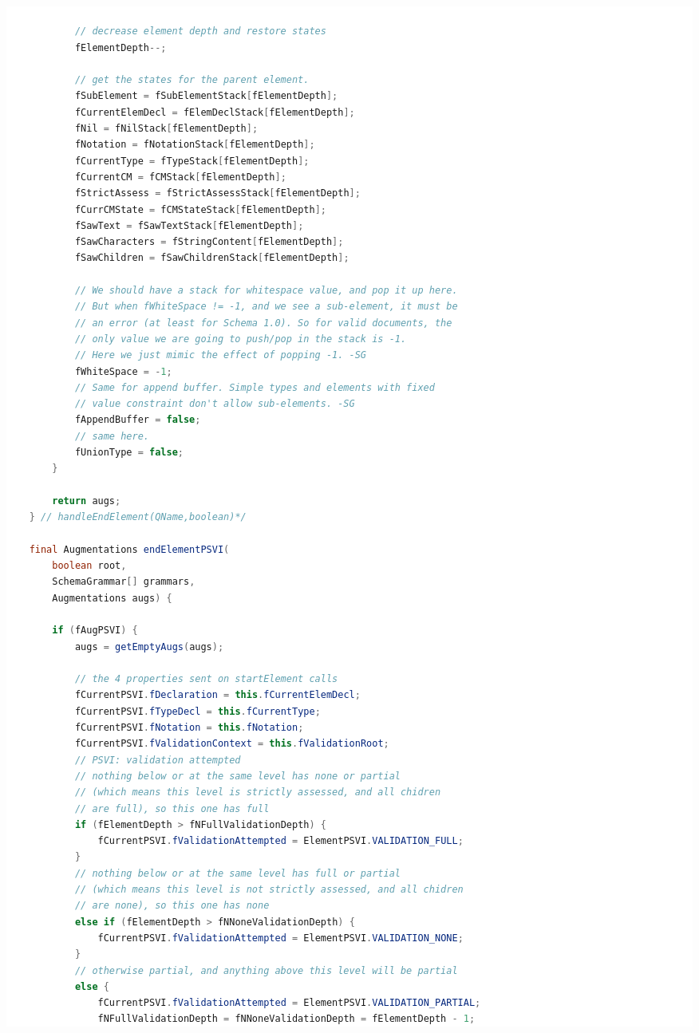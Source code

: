 ```java

			// decrease element depth and restore states
			fElementDepth--;

			// get the states for the parent element.
			fSubElement = fSubElementStack[fElementDepth];
			fCurrentElemDecl = fElemDeclStack[fElementDepth];
			fNil = fNilStack[fElementDepth];
			fNotation = fNotationStack[fElementDepth];
			fCurrentType = fTypeStack[fElementDepth];
			fCurrentCM = fCMStack[fElementDepth];
			fStrictAssess = fStrictAssessStack[fElementDepth];
			fCurrCMState = fCMStateStack[fElementDepth];
			fSawText = fSawTextStack[fElementDepth];
			fSawCharacters = fStringContent[fElementDepth];
			fSawChildren = fSawChildrenStack[fElementDepth];

			// We should have a stack for whitespace value, and pop it up here.
			// But when fWhiteSpace != -1, and we see a sub-element, it must be
			// an error (at least for Schema 1.0). So for valid documents, the
			// only value we are going to push/pop in the stack is -1.
			// Here we just mimic the effect of popping -1. -SG
			fWhiteSpace = -1;
			// Same for append buffer. Simple types and elements with fixed
			// value constraint don't allow sub-elements. -SG
			fAppendBuffer = false;
			// same here.
			fUnionType = false;
		}

		return augs;
	} // handleEndElement(QName,boolean)*/

	final Augmentations endElementPSVI(
		boolean root,
		SchemaGrammar[] grammars,
		Augmentations augs) {

		if (fAugPSVI) {
			augs = getEmptyAugs(augs);

			// the 4 properties sent on startElement calls
			fCurrentPSVI.fDeclaration = this.fCurrentElemDecl;
			fCurrentPSVI.fTypeDecl = this.fCurrentType;
			fCurrentPSVI.fNotation = this.fNotation;
			fCurrentPSVI.fValidationContext = this.fValidationRoot;
			// PSVI: validation attempted
			// nothing below or at the same level has none or partial
			// (which means this level is strictly assessed, and all chidren
			// are full), so this one has full
			if (fElementDepth > fNFullValidationDepth) {
				fCurrentPSVI.fValidationAttempted = ElementPSVI.VALIDATION_FULL;
			}
			// nothing below or at the same level has full or partial
			// (which means this level is not strictly assessed, and all chidren
			// are none), so this one has none
			else if (fElementDepth > fNNoneValidationDepth) {
				fCurrentPSVI.fValidationAttempted = ElementPSVI.VALIDATION_NONE;
			}
			// otherwise partial, and anything above this level will be partial
			else {
				fCurrentPSVI.fValidationAttempted = ElementPSVI.VALIDATION_PARTIAL;
				fNFullValidationDepth = fNNoneValidationDepth = fElementDepth - 1;
```